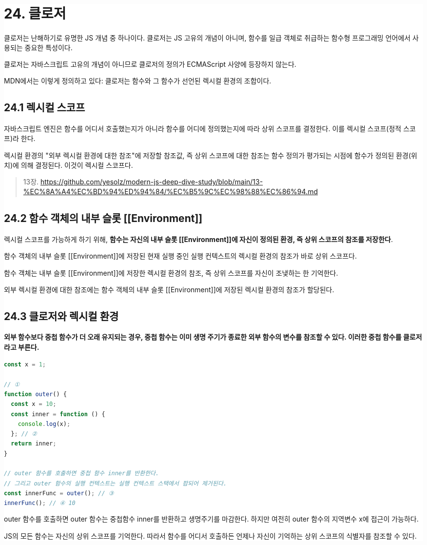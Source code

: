 # 24. 클로저

클로저는 난해하기로 유명한 JS 개념 중 하나이다.
클로저는 JS 고유의 개념이 아니며, 함수를 일급 객체로 취급하는 함수형 프로그래밍 언어에서 사용되는 중요한 특성이다.

클로저는 자바스크립트 고유의 개념이 아니므로 클로저의 정의가 ECMAScript 사양에 등장하지 않는다.

MDN에서는 이렇게 정의하고 있다: 클로저는 함수와 그 함수가 선언된 렉시컬 환경의 조합이다.

## 24.1 렉시컬 스코프

자바스크립트 엔진은 함수를 어디서 호출했는지가 아니라 함수를 어디에 정의했는지에 따라 상위 스코프를 결정한다. 이를 렉시컬 스코프(정적 스코프)라 한다.

렉시컬 환경의 "외부 렉시컬 환경에 대한 참조"에 저장할 참조값, 즉 상위 스코프에 대한 참조는 함수 정의가 평가되는 시점에 함수가 정의된 환경(위치)에 의해 결정된다. 이것이 렉시컬 스코프다.

> 13장. https://github.com/yesolz/modern-js-deep-dive-study/blob/main/13-%EC%8A%A4%EC%BD%94%ED%94%84/%EC%B5%9C%EC%98%88%EC%86%94.md

## 24.2 함수 객체의 내부 슬롯 [[Environment]]

렉시컬 스코프를 가능하게 하기 위해, **함수는 자신의 내부 슬롯 [[Environment]]에 자신이 정의된 환경, 즉 상위 스코프의 참조를 저장한다**.

함수 객체의 내부 슬롯 [[Environment]]에 저장된 현재 실행 중인 실행 컨텍스트의 렉시컬 환경의 참조가 바로 상위 스코프다.

함수 객체는 내부 슬롯 [[Environment]]에 저장한 렉시컬 환경의 참조, 즉 상위 스코프를 자신이 조냊하는 한 기억한다.

외부 렉시컬 환경에 대한 참조에는 함수 객체의 내부 슬롯 [[Environment]]에 저장된 렉시컬 환경의 참조가 할당된다.

## 24.3 클로저와 렉시컬 환경

**외부 함수보다 중첩 함수가 더 오래 유지되는 경우, 중첩 함수는 이미 생명 주기가 종료한 외부 함수의 변수를 참조할 수 있다. 이러한 중첩 함수를 클로저라고 부른다.**

```javascript
const x = 1;

// ①
function outer() {
  const x = 10;
  const inner = function () {
    console.log(x);
  }; // ②
  return inner;
}

// outer 함수를 호출하면 중첩 함수 inner를 반환한다.
// 그리고 outer 함수의 실행 컨텍스트는 실행 컨텍스트 스택에서 팝되어 제거된다.
const innerFunc = outer(); // ③
innerFunc(); // ④ 10
```

outer 함수를 호출하면 outer 함수는 중첩함수 inner를 반환하고 생명주기를 마감한다. 하지만 여전히 outer 함수의 지역변수 x에 접근이 가능하다.

JS의 모든 함수는 자신의 상위 스코프를 기억한다. 따라서 함수를 어디서 호출하든 언제나 자신이 기억하는 상위 스코프의 식별자를 참조할 수 있다.
